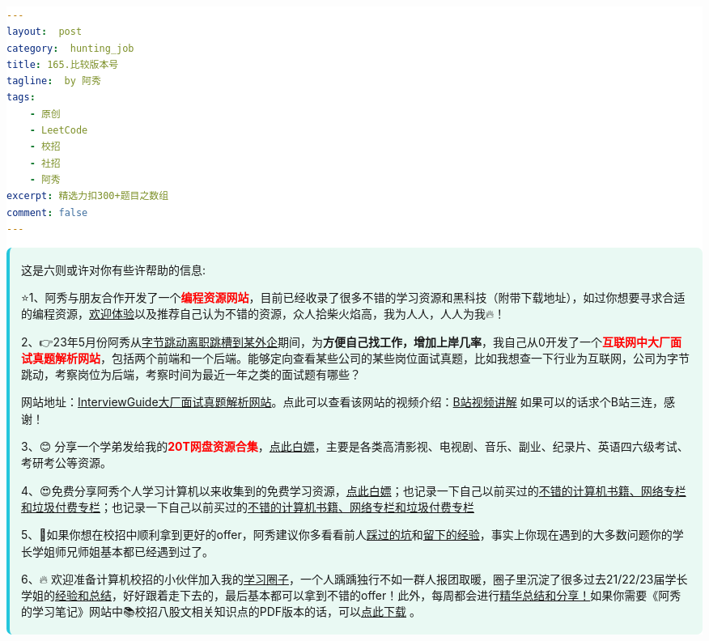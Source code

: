 ```yaml
---
layout:  post
category:  hunting_job
title: 165.比较版本号
tagline:  by 阿秀
tags:
    - 原创
    - LeetCode
    - 校招
    - 社招
    - 阿秀
excerpt: 精选力扣300+题目之数组
comment: false
---
```




<div style="border-color: #24C6DC;
            background-color: #e9f9f3;         
            margin: 1rem 0;
        padding: .25rem 1rem;
        border-left-width: .3rem;
        border-left-style: solid;
        border-radius: .5rem;
        color: inherit;">
  <p>这是六则或许对你有些许帮助的信息:</p>
<p>⭐️1、阿秀与朋友合作开发了一个<span style="font-weight:bold;color:red">编程资源网站</span>，目前已经收录了很多不错的学习资源和黑科技（附带下载地址），如过你想要寻求合适的编程资源，<a href="https://tools.interviewguide.cn/home" style="text-decoration: underline" target="_blank">欢迎体验</a>以及推荐自己认为不错的资源，众人拾柴火焰高，我为人人，人人为我🔥！</p>  <p>2、👉23年5月份阿秀从<a style="text-decoration: underline" href="https://mp.weixin.qq.com/s/zKItpGwIkHKK4g2aOlL2rA" target="_blank">字节跳动离职跳槽到某外企</a>期间，为<span style="font-weight:bold">方便自己找工作，增加上岸几率</span>，我自己从0开发了一个<span style="font-weight:bold;color:red">互联网中大厂面试真题解析网站</span>，包括两个前端和一个后端。能够定向查看某些公司的某些岗位面试真题，比如我想查一下行业为互联网，公司为字节跳动，考察岗位为后端，考察时间为最近一年之类的面试题有哪些？
<div align="center">
</div>网站地址：<a style="text-decoration: underline" href="https://top.interviewguide.cn/" target="_blank">InterviewGuide大厂面试真题解析网站</a>。点此可以查看该网站的视频介绍：<a style="text-decoration: underline" href="https://www.bilibili.com/video/BV1f94y1C7BL" target="_blank">B站视频讲解</a>   如果可以的话求个B站三连，感谢！
  </p>3、😊
    分享一个学弟发给我的<span style="font-weight:bold;color:red">20T网盘资源合集</span>，<a style="text-decoration: underline" href="https://docs.qq.com/sheet/DY3VPVklVaFFMcUZ4?tab=9h5afr" target="_blank">点此白嫖</a>，主要是各类高清影视、电视剧、音乐、副业、纪录片、英语四六级考试、考研考公等资源。
  </p>
  <p>4、😍免费分享阿秀个人学习计算机以来收集到的免费学习资源，<a style="text-decoration: underline" href="/notes/07-resources/01-free/01-introduce.html" target="_blank">点此白嫖</a>；也记录一下自己以前买过的<a style="text-decoration: underline" href="/notes/07-resources/02-precious.html" target="_blank">不错的计算机书籍、网络专栏和垃圾付费专栏</a>；也记录一下自己以前买过的<a style="text-decoration: underline" href="/notes/07-resources/02-precious.html" target="_blank">不错的计算机书籍、网络专栏和垃圾付费专栏</a>
  </p>
  <p>5、🚀如果你想在校招中顺利拿到更好的offer，阿秀建议你多看看前人<a style="text-decoration: underline" href="https://www.yuque.com/tuobaaxiu/httmmc/npg1k81zeq4wfpyz" target="_blank">踩过的坑</a>和<a style="text-decoration: underline"  target="_blank" href="https://www.yuque.com/tuobaaxiu/httmmc/gge9ppd0mbu2d3dp">留下的经验</a>，事实上你现在遇到的大多数问题你的学长学姐师兄师姐基本都已经遇到过了。
  </p>
  <p>6、🔥 欢迎准备计算机校招的小伙伴加入我的<a  style="text-decoration: underline" href="https://www.yuque.com/tuobaaxiu/httmmc/xg0otqvc17wfx4u9" target="_blank">学习圈子</a>，一个人踽踽独行不如一群人报团取暖，圈子里沉淀了很多过去21/22/23届学长学姐的<a  style="text-decoration: underline" href="https://www.yuque.com/tuobaaxiu/httmmc/gge9ppd0mbu2d3dp" target="_blank">经验和总结</a>，好好跟着走下去的，最后基本都可以拿到不错的offer！此外，每周都会进行<a  style="text-decoration: underline" href="https://www.yuque.com/tuobaaxiu/httmmc/npg1k81zeq4wfpyz" target="_blank">精华总结和分享！</a>如果你需要《阿秀的学习笔记》网站中📚︎校招八股文相关知识点的PDF版本的话，可以<a style="text-decoration: underline" href="https://www.yuque.com/tuobaaxiu/httmmc/qs0yn66apvkzw0ps" target="_blank">点此下载</a> 。</p>   </div>
